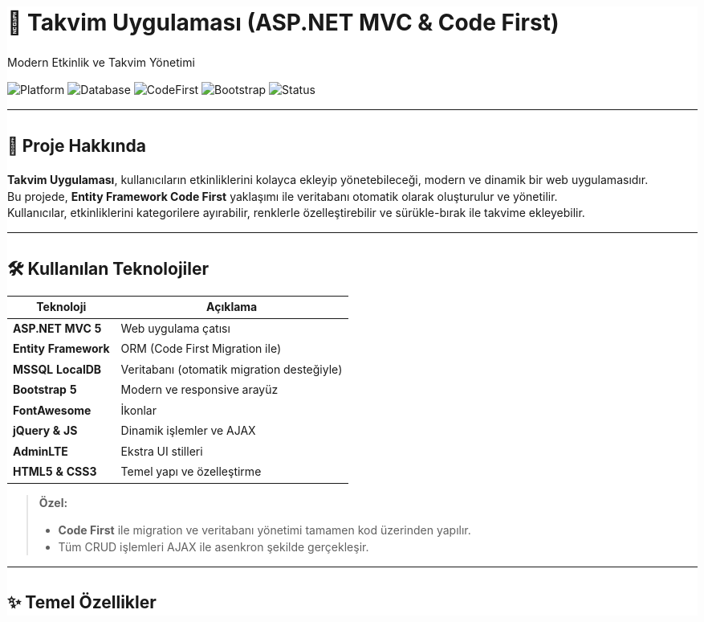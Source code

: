 # 🚀 Takvim Uygulaması (ASP.NET MVC & Code First)  
Modern Etkinlik ve Takvim Yönetimi

![Platform](https://img.shields.io/badge/platform-ASP.NET%20MVC-blue)
![Database](https://img.shields.io/badge/database-MSSQL%20(LocalDB)-orange)
![CodeFirst](https://img.shields.io/badge/EF-Code%20First-success)
![Bootstrap](https://img.shields.io/badge/ui-Bootstrap%205-blueviolet)
![Status](https://img.shields.io/badge/status-Active-brightgreen)

---

## 🎯 Proje Hakkında

**Takvim Uygulaması**, kullanıcıların etkinliklerini kolayca ekleyip yönetebileceği, modern ve dinamik bir web uygulamasıdır.  
Bu projede, **Entity Framework Code First** yaklaşımı ile veritabanı otomatik olarak oluşturulur ve yönetilir.  
Kullanıcılar, etkinliklerini kategorilere ayırabilir, renklerle özelleştirebilir ve sürükle-bırak ile takvime ekleyebilir.

---

## 🛠️ Kullanılan Teknolojiler

| Teknoloji            | Açıklama                                      |
|----------------------|-----------------------------------------------|
| **ASP.NET MVC 5**    | Web uygulama çatısı                           |
| **Entity Framework** | ORM (Code First Migration ile)                |
| **MSSQL LocalDB**    | Veritabanı (otomatik migration desteğiyle)    |
| **Bootstrap 5**      | Modern ve responsive arayüz                   |
| **FontAwesome**      | İkonlar                                       |
| **jQuery & JS**      | Dinamik işlemler ve AJAX                      |
| **AdminLTE**         | Ekstra UI stilleri                            |
| **HTML5 & CSS3**     | Temel yapı ve özelleştirme                    |

> **Özel:**  
> - **Code First** ile migration ve veritabanı yönetimi tamamen kod üzerinden yapılır.  
> - Tüm CRUD işlemleri AJAX ile asenkron şekilde gerçekleşir.

---

## ✨ Temel Özellikler
